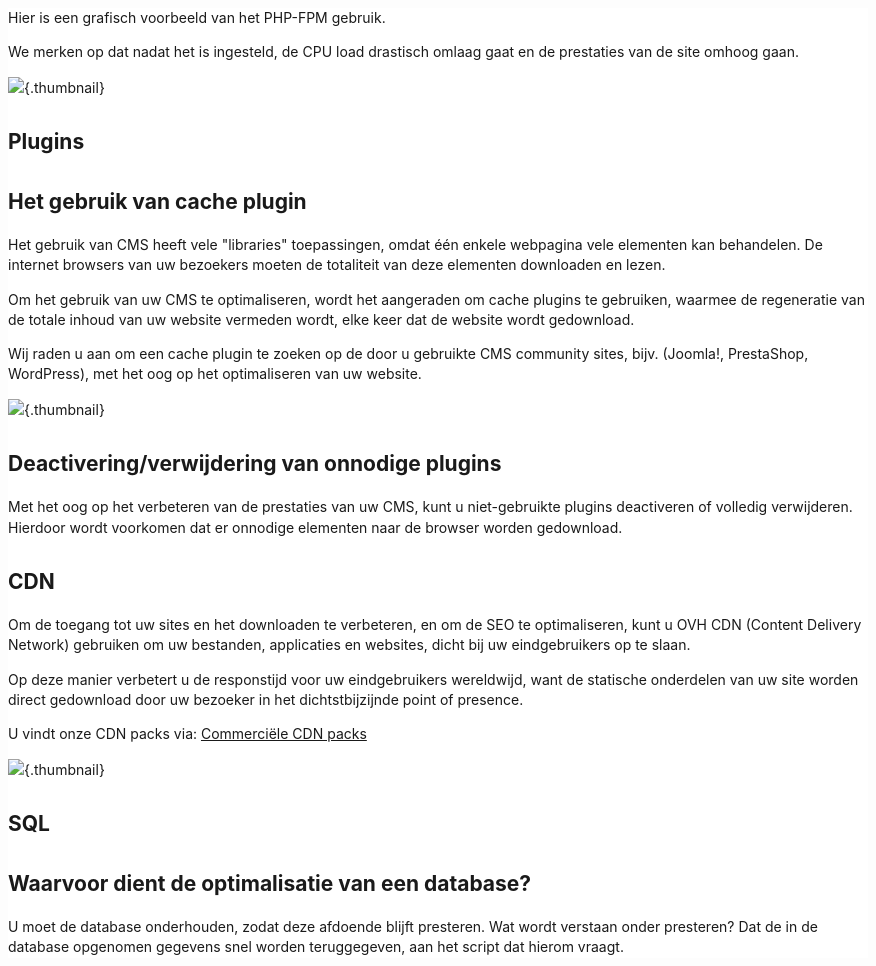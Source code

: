 Hier is een grafisch voorbeeld van het PHP-FPM gebruik.

We merken op dat nadat het is ingesteld, de CPU load drastisch omlaag gaat en de prestaties van de site omhoog gaan.

![](images/img_2167.jpg){.thumbnail}


## Plugins

## Het gebruik van cache plugin
Het gebruik van CMS heeft vele "libraries" toepassingen, 
omdat één enkele webpagina vele elementen kan behandelen. De internet browsers van uw bezoekers moeten de totaliteit van deze elementen downloaden en lezen. 

Om het gebruik van uw CMS te optimaliseren, wordt het aangeraden om cache plugins te gebruiken, waarmee de regeneratie van de totale inhoud van uw website vermeden wordt, elke keer dat de website wordt gedownload.

Wij raden u aan om een cache plugin te zoeken op de door u gebruikte CMS community sites, bijv. (Joomla!, PrestaShop, WordPress), met het oog op het optimaliseren van uw website.

![](images/img_1892.jpg){.thumbnail}

## Deactivering/verwijdering van onnodige plugins
Met het oog op het verbeteren van de prestaties van uw CMS, kunt u niet-gebruikte plugins deactiveren of volledig verwijderen. Hierdoor wordt voorkomen dat er onnodige elementen naar de browser worden gedownload.


## CDN
Om de toegang tot uw sites en het downloaden te verbeteren, en om de SEO te optimaliseren, kunt u OVH CDN (Content Delivery Network) gebruiken om uw bestanden, applicaties en websites, dicht bij uw eindgebruikers op te slaan.

Op deze manier verbetert u de responstijd voor uw eindgebruikers wereldwijd, want de statische onderdelen van uw site worden direct gedownload door uw bezoeker in het dichtstbijzijnde point of presence.

U vindt onze CDN packs via: [Commerciële CDN packs](https://www.ovh.com/fr/cdn/)

![](images/img_1891.jpg){.thumbnail}


## SQL

## Waarvoor dient de optimalisatie van een database?
U moet de database onderhouden, zodat deze afdoende blijft presteren.
Wat wordt verstaan onder presteren? Dat de in de database opgenomen gegevens snel worden teruggegeven, aan het script dat hierom vraagt.

